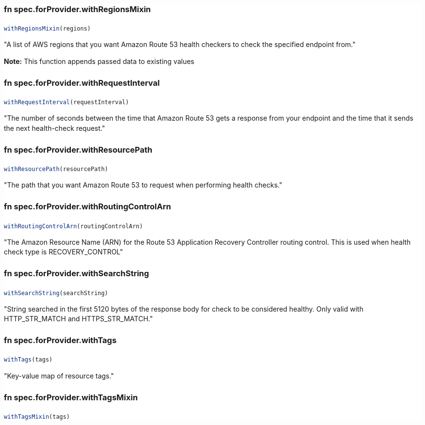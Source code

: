 ### fn spec.forProvider.withRegionsMixin

```ts
withRegionsMixin(regions)
```

"A list of AWS regions that you want Amazon Route 53 health checkers to check the specified endpoint from."

**Note:** This function appends passed data to existing values

### fn spec.forProvider.withRequestInterval

```ts
withRequestInterval(requestInterval)
```

"The number of seconds between the time that Amazon Route 53 gets a response from your endpoint and the time that it sends the next health-check request."

### fn spec.forProvider.withResourcePath

```ts
withResourcePath(resourcePath)
```

"The path that you want Amazon Route 53 to request when performing health checks."

### fn spec.forProvider.withRoutingControlArn

```ts
withRoutingControlArn(routingControlArn)
```

"The Amazon Resource Name (ARN) for the Route 53 Application Recovery Controller routing control. This is used when health check type is RECOVERY_CONTROL"

### fn spec.forProvider.withSearchString

```ts
withSearchString(searchString)
```

"String searched in the first 5120 bytes of the response body for check to be considered healthy. Only valid with HTTP_STR_MATCH and HTTPS_STR_MATCH."

### fn spec.forProvider.withTags

```ts
withTags(tags)
```

"Key-value map of resource tags."

### fn spec.forProvider.withTagsMixin

```ts
withTagsMixin(tags)
```
